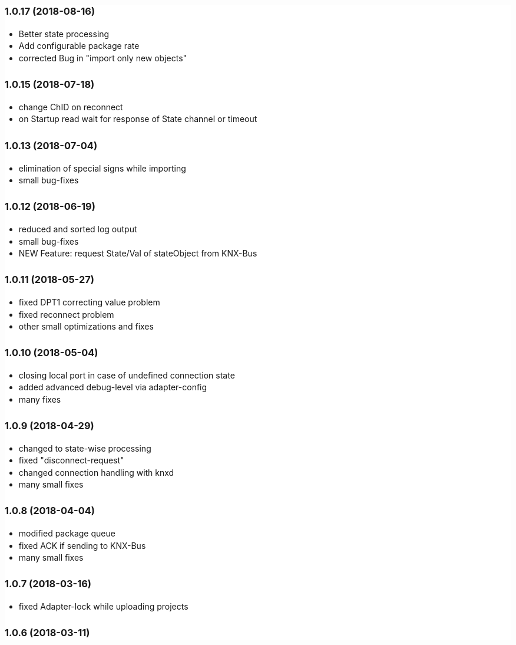 ### 1.0.17 (2018-08-16)

* Better state processing
* Add configurable package rate
* corrected Bug in "import only new objects"

### 1.0.15 (2018-07-18)

* change ChID on reconnect
* on Startup read wait for response of State channel or timeout

### 1.0.13 (2018-07-04)

* elimination of special signs while importing
* small bug-fixes

### 1.0.12 (2018-06-19)

* reduced and sorted log output
* small bug-fixes
* NEW Feature: request State/Val of stateObject from KNX-Bus

### 1.0.11 (2018-05-27)

* fixed DPT1 correcting value problem
* fixed reconnect problem
* other small optimizations and fixes

### 1.0.10 (2018-05-04)

* closing local port in case of undefined connection state
* added advanced debug-level via adapter-config
* many fixes

### 1.0.9 (2018-04-29)

* changed to state-wise processing
* fixed "disconnect-request"
* changed connection handling with knxd
* many small fixes

### 1.0.8 (2018-04-04)

* modified package queue
* fixed ACK if sending to KNX-Bus
* many small fixes

### 1.0.7 (2018-03-16)

* fixed Adapter-lock while uploading projects

### 1.0.6 (2018-03-11)
